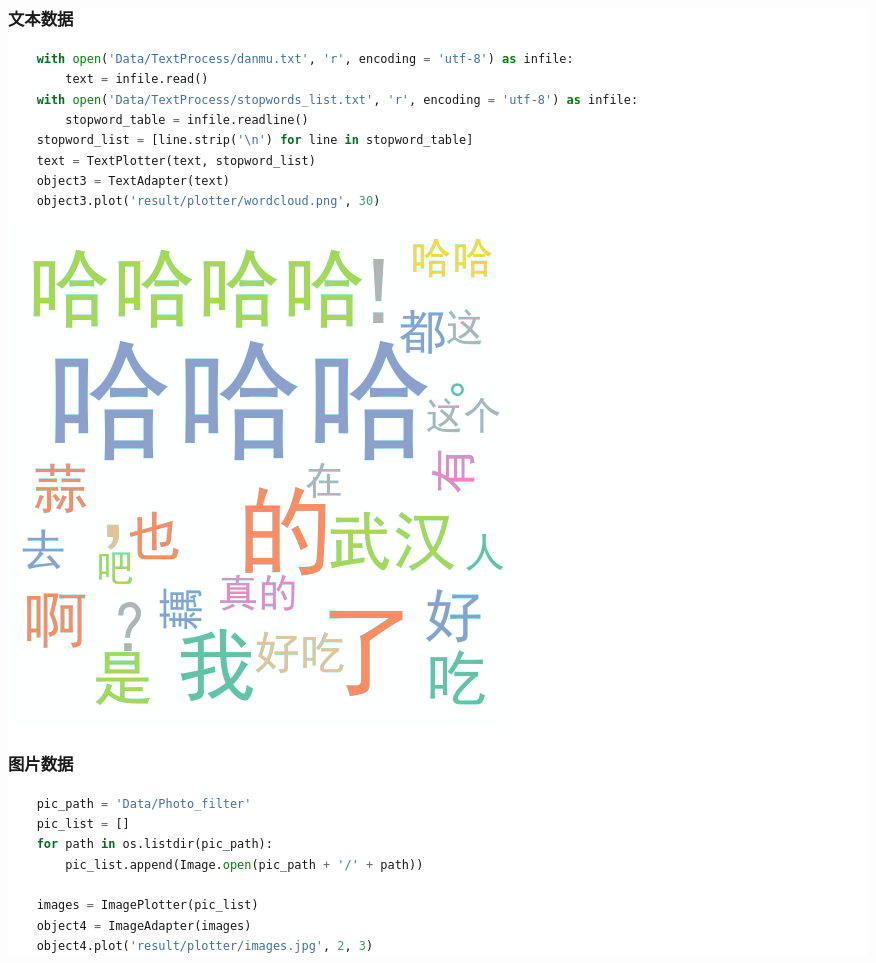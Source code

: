 ### 文本数据

```python
    with open('Data/TextProcess/danmu.txt', 'r', encoding = 'utf-8') as infile:
        text = infile.read()
    with open('Data/TextProcess/stopwords_list.txt', 'r', encoding = 'utf-8') as infile:
        stopword_table = infile.readline()
    stopword_list = [line.strip('\n') for line in stopword_table]
    text = TextPlotter(text, stopword_list)
    object3 = TextAdapter(text)
    object3.plot('result/plotter/wordcloud.png', 30)
```

![wordcloud](images\wordcloud.png)

### 图片数据

```python
    pic_path = 'Data/Photo_filter'
    pic_list = []
    for path in os.listdir(pic_path):
        pic_list.append(Image.open(pic_path + '/' + path))
    
    images = ImagePlotter(pic_list)
    object4 = ImageAdapter(images)
    object4.plot('result/plotter/images.jpg', 2, 3)
```
